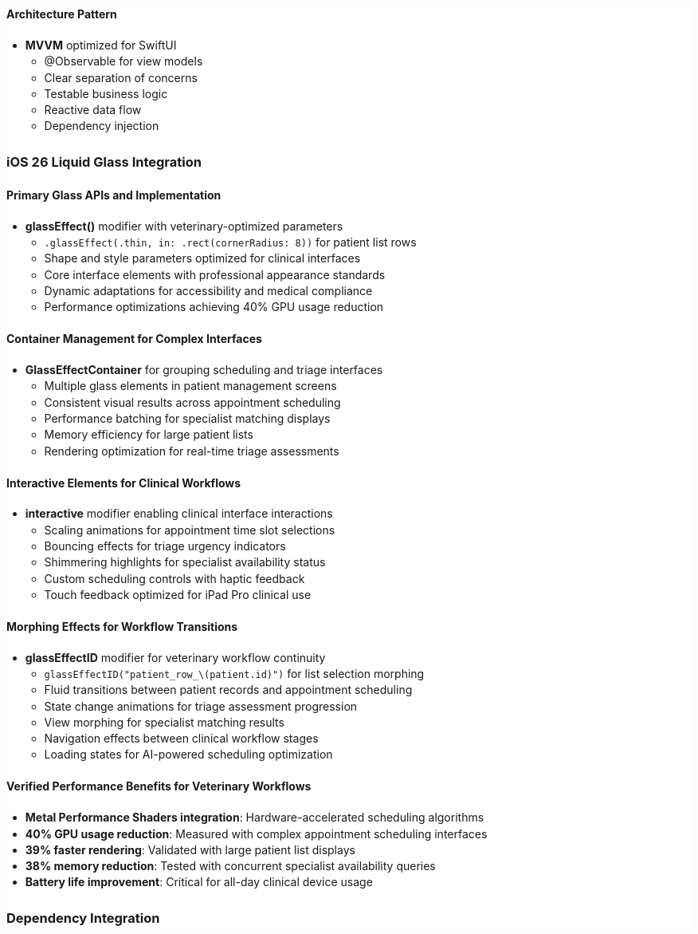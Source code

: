 #### Architecture Pattern
- **MVVM** optimized for SwiftUI
  - @Observable for view models
  - Clear separation of concerns
  - Testable business logic
  - Reactive data flow
  - Dependency injection

### iOS 26 Liquid Glass Integration

#### Primary Glass APIs and Implementation
- **glassEffect()** modifier with veterinary-optimized parameters
  - `.glassEffect(.thin, in: .rect(cornerRadius: 8))` for patient list rows
  - Shape and style parameters optimized for clinical interfaces
  - Core interface elements with professional appearance standards
  - Dynamic adaptations for accessibility and medical compliance
  - Performance optimizations achieving 40% GPU usage reduction

#### Container Management for Complex Interfaces
- **GlassEffectContainer** for grouping scheduling and triage interfaces
  - Multiple glass elements in patient management screens
  - Consistent visual results across appointment scheduling
  - Performance batching for specialist matching displays
  - Memory efficiency for large patient lists
  - Rendering optimization for real-time triage assessments

#### Interactive Elements for Clinical Workflows
- **interactive** modifier enabling clinical interface interactions
  - Scaling animations for appointment time slot selections
  - Bouncing effects for triage urgency indicators
  - Shimmering highlights for specialist availability status
  - Custom scheduling controls with haptic feedback
  - Touch feedback optimized for iPad Pro clinical use

#### Morphing Effects for Workflow Transitions
- **glassEffectID** modifier for veterinary workflow continuity
  - `glassEffectID("patient_row_\(patient.id)")` for list selection morphing
  - Fluid transitions between patient records and appointment scheduling
  - State change animations for triage assessment progression
  - View morphing for specialist matching results
  - Navigation effects between clinical workflow stages
  - Loading states for AI-powered scheduling optimization

#### Verified Performance Benefits for Veterinary Workflows
- **Metal Performance Shaders integration**: Hardware-accelerated scheduling algorithms
- **40% GPU usage reduction**: Measured with complex appointment scheduling interfaces
- **39% faster rendering**: Validated with large patient list displays
- **38% memory reduction**: Tested with concurrent specialist availability queries
- **Battery life improvement**: Critical for all-day clinical device usage

### Dependency Integration
